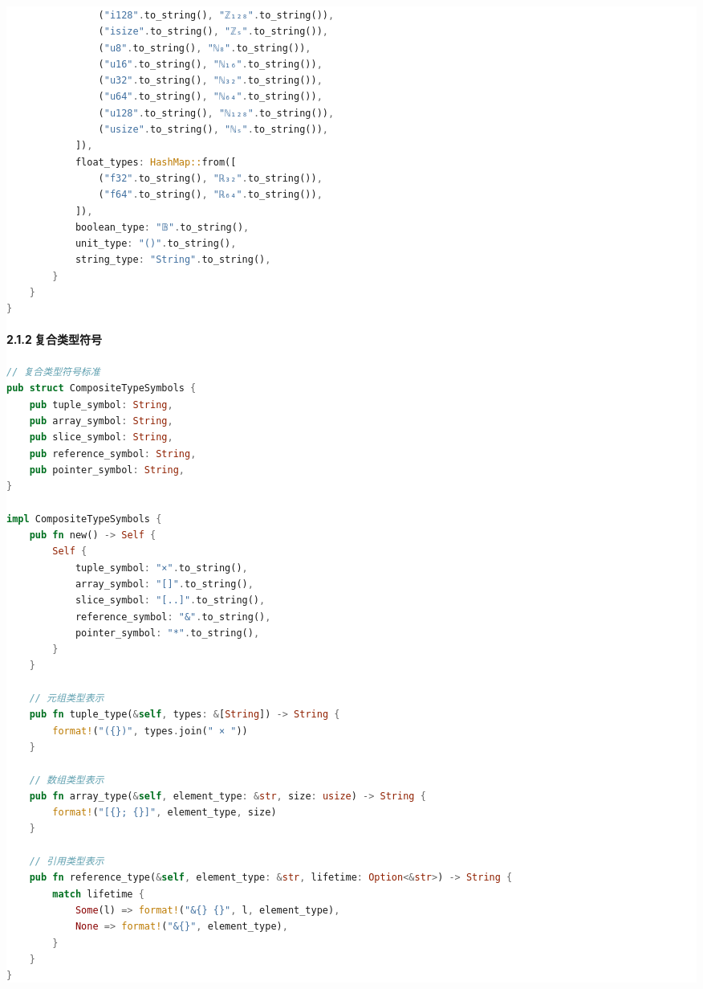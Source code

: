 ```rust
                ("i128".to_string(), "ℤ₁₂₈".to_string()),
                ("isize".to_string(), "ℤₛ".to_string()),
                ("u8".to_string(), "ℕ₈".to_string()),
                ("u16".to_string(), "ℕ₁₆".to_string()),
                ("u32".to_string(), "ℕ₃₂".to_string()),
                ("u64".to_string(), "ℕ₆₄".to_string()),
                ("u128".to_string(), "ℕ₁₂₈".to_string()),
                ("usize".to_string(), "ℕₛ".to_string()),
            ]),
            float_types: HashMap::from([
                ("f32".to_string(), "ℝ₃₂".to_string()),
                ("f64".to_string(), "ℝ₆₄".to_string()),
            ]),
            boolean_type: "𝔹".to_string(),
            unit_type: "()".to_string(),
            string_type: "String".to_string(),
        }
    }
}
```

#### 2.1.2 复合类型符号

```rust
// 复合类型符号标准
pub struct CompositeTypeSymbols {
    pub tuple_symbol: String,
    pub array_symbol: String,
    pub slice_symbol: String,
    pub reference_symbol: String,
    pub pointer_symbol: String,
}

impl CompositeTypeSymbols {
    pub fn new() -> Self {
        Self {
            tuple_symbol: "×".to_string(),
            array_symbol: "[]".to_string(),
            slice_symbol: "[..]".to_string(),
            reference_symbol: "&".to_string(),
            pointer_symbol: "*".to_string(),
        }
    }
    
    // 元组类型表示
    pub fn tuple_type(&self, types: &[String]) -> String {
        format!("({})", types.join(" × "))
    }
    
    // 数组类型表示
    pub fn array_type(&self, element_type: &str, size: usize) -> String {
        format!("[{}; {}]", element_type, size)
    }
    
    // 引用类型表示
    pub fn reference_type(&self, element_type: &str, lifetime: Option<&str>) -> String {
        match lifetime {
            Some(l) => format!("&{} {}", l, element_type),
            None => format!("&{}", element_type),
        }
    }
}
```
